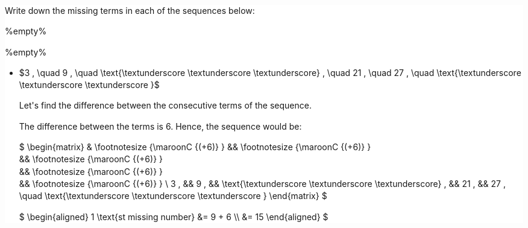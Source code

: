 Write down the missing terms in each of the sequences below:

</div>
<div class='workings'>
<div class='working'>

%empty%

</div>
</div>
<div class='answers'>
<div class='answer'>

%empty%

</div>
</div>
<ul class='subquestion TODO'>
<li>
<div class='question_envelope rag_red subquestion'>
<div class='topics'>
<ul>
</ul>
</div>
<div class='question subquestion'>

$3 , \quad 9 , \quad \text{\textunderscore \textunderscore \textunderscore} , \quad 21 , \quad 27 , \quad \text{\textunderscore \textunderscore \textunderscore }$

</div>
<div class='workings'>
<div class='working'>

Let's find the difference between the consecutive terms of the sequence.

The difference between the terms is $6$. Hence, the sequence would be:

$
\begin{matrix}
&   \footnotesize {\maroonC {(+6)} } 
&&  \footnotesize {\maroonC {(+6)} }  
&&  \footnotesize {\maroonC {(+6)} }   
&&  \footnotesize {\maroonC {(+6)} }   
&&  \footnotesize {\maroonC {(+6)} }  \\
3 , && 9 , && \text{\textunderscore \textunderscore \textunderscore} , && 21 , && 27 , \quad \text{\textunderscore \textunderscore \textunderscore }
\end{matrix}
$

$
\begin{aligned}
1 \text{st missing number} &= 9 + 6 \\\\
                           &= 15
\end{aligned}
$
